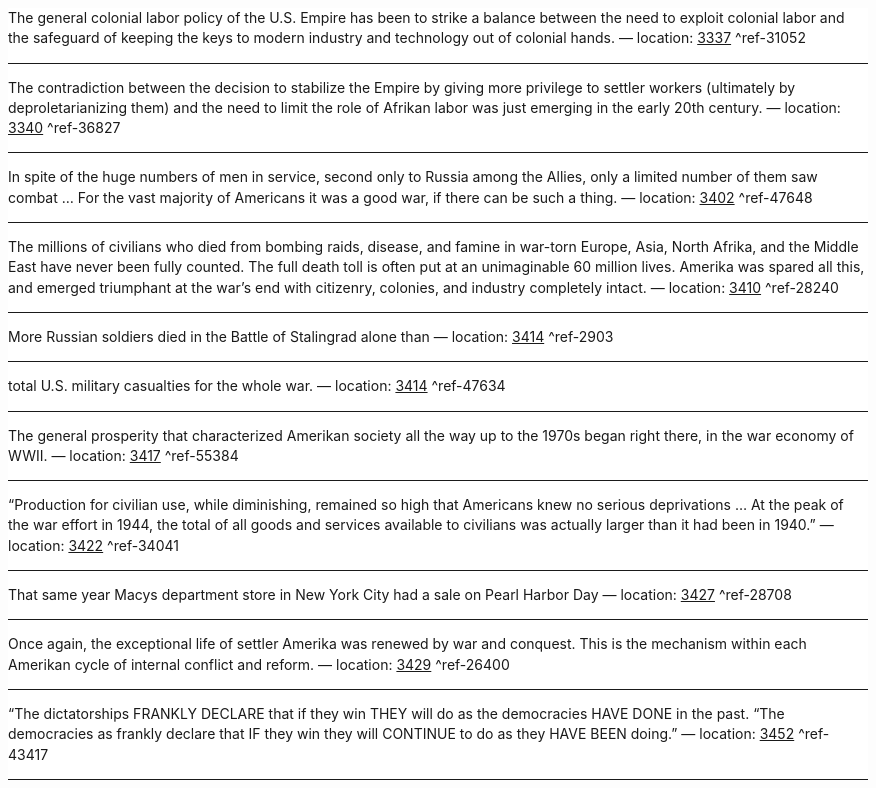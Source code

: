 The general colonial labor policy of the U.S. Empire has been to strike a balance between the need to exploit colonial labor and the safeguard of keeping the keys to modern industry and technology out of colonial hands. — location: [3337](kindle://book?action=open&asin=B00N980EQK&location=3337) ^ref-31052

---
The contradiction between the decision to stabilize the Empire by giving more privilege to settler workers (ultimately by deproletarianizing them) and the need to limit the role of Afrikan labor was just emerging in the early 20th century. — location: [3340](kindle://book?action=open&asin=B00N980EQK&location=3340) ^ref-36827

---
In spite of the huge numbers of men in service, second only to Russia among the Allies, only a limited number of them saw combat … For the vast majority of Americans it was a good war, if there can be such a thing. — location: [3402](kindle://book?action=open&asin=B00N980EQK&location=3402) ^ref-47648

---
The millions of civilians who died from bombing raids, disease, and famine in war-torn Europe, Asia, North Afrika, and the Middle East have never been fully counted. The full death toll is often put at an unimaginable 60 million lives. Amerika was spared all this, and emerged triumphant at the war’s end with citizenry, colonies, and industry completely intact. — location: [3410](kindle://book?action=open&asin=B00N980EQK&location=3410) ^ref-28240

---
More Russian soldiers died in the Battle of Stalingrad alone than — location: [3414](kindle://book?action=open&asin=B00N980EQK&location=3414) ^ref-2903

---
total U.S. military casualties for the whole war. — location: [3414](kindle://book?action=open&asin=B00N980EQK&location=3414) ^ref-47634

---
The general prosperity that characterized Amerikan society all the way up to the 1970s began right there, in the war economy of WWII. — location: [3417](kindle://book?action=open&asin=B00N980EQK&location=3417) ^ref-55384

---
“Production for civilian use, while diminishing, remained so high that Americans knew no serious deprivations … At the peak of the war effort in 1944, the total of all goods and services available to civilians was actually larger than it had been in 1940.” — location: [3422](kindle://book?action=open&asin=B00N980EQK&location=3422) ^ref-34041

---
That same year Macys department store in New York City had a sale on Pearl Harbor Day — location: [3427](kindle://book?action=open&asin=B00N980EQK&location=3427) ^ref-28708

---
Once again, the exceptional life of settler Amerika was renewed by war and conquest. This is the mechanism within each Amerikan cycle of internal conflict and reform. — location: [3429](kindle://book?action=open&asin=B00N980EQK&location=3429) ^ref-26400

---
“The dictatorships FRANKLY DECLARE that if they win THEY will do as the democracies HAVE DONE in the past. “The democracies as frankly declare that IF they win they will CONTINUE to do as they HAVE BEEN doing.” — location: [3452](kindle://book?action=open&asin=B00N980EQK&location=3452) ^ref-43417

---